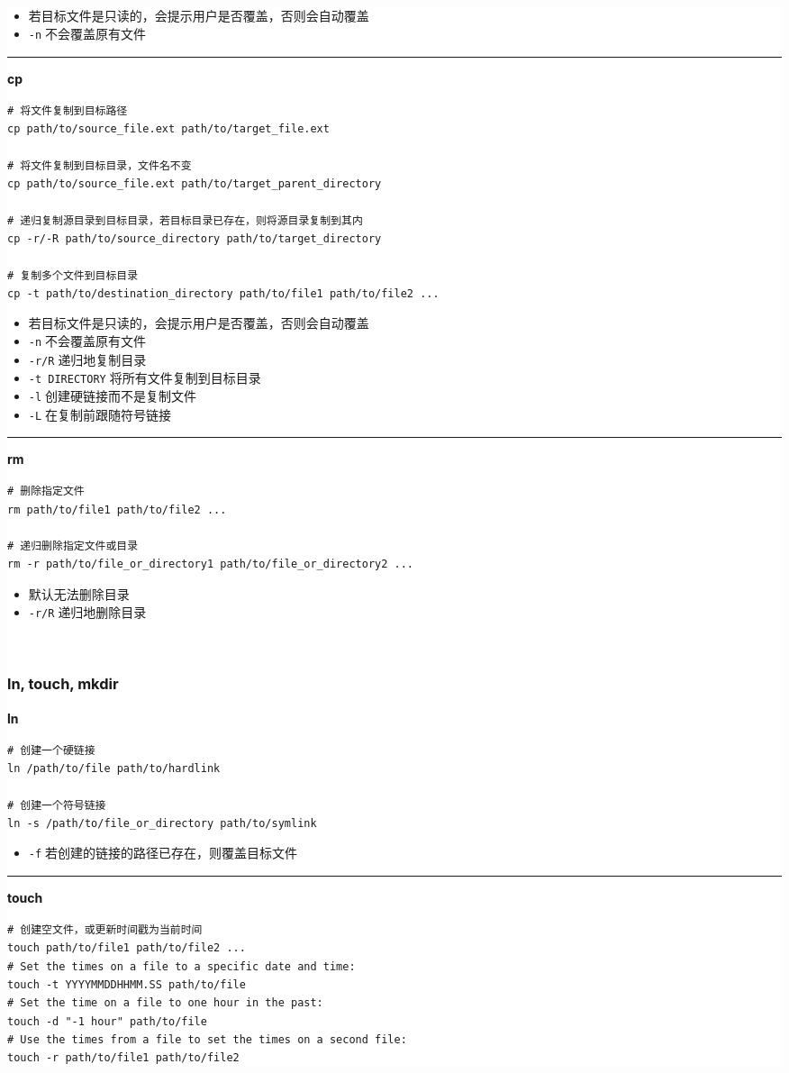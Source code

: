 - 若目标文件是只读的，会提示用户是否覆盖，否则会自动覆盖
- `-n` 不会覆盖原有文件

---
**cp**
```shell
# 将文件复制到目标路径
cp path/to/source_file.ext path/to/target_file.ext

# 将文件复制到目标目录，文件名不变
cp path/to/source_file.ext path/to/target_parent_directory

# 递归复制源目录到目标目录，若目标目录已存在，则将源目录复制到其内
cp -r/-R path/to/source_directory path/to/target_directory

# 复制多个文件到目标目录
cp -t path/to/destination_directory path/to/file1 path/to/file2 ...
```

- 若目标文件是只读的，会提示用户是否覆盖，否则会自动覆盖
- `-n` 不会覆盖原有文件
- `-r/R` 递归地复制目录
- `-t DIRECTORY` 将所有文件复制到目标目录
- `-l` 创建硬链接而不是复制文件
- `-L` 在复制前跟随符号链接

---
**rm**
```shell
# 删除指定文件
rm path/to/file1 path/to/file2 ...

# 递归删除指定文件或目录
rm -r path/to/file_or_directory1 path/to/file_or_directory2 ...
```

- 默认无法删除目录
- `-r/R` 递归地删除目录

<br>

### ln, touch, mkdir
**ln**
```shell
# 创建一个硬链接
ln /path/to/file path/to/hardlink

# 创建一个符号链接
ln -s /path/to/file_or_directory path/to/symlink
```

- `-f` 若创建的链接的路径已存在，则覆盖目标文件

---
**touch**
```shell
# 创建空文件，或更新时间戳为当前时间
touch path/to/file1 path/to/file2 ...
# Set the times on a file to a specific date and time:
touch -t YYYYMMDDHHMM.SS path/to/file
# Set the time on a file to one hour in the past:
touch -d "-1 hour" path/to/file
# Use the times from a file to set the times on a second file:
touch -r path/to/file1 path/to/file2
```
